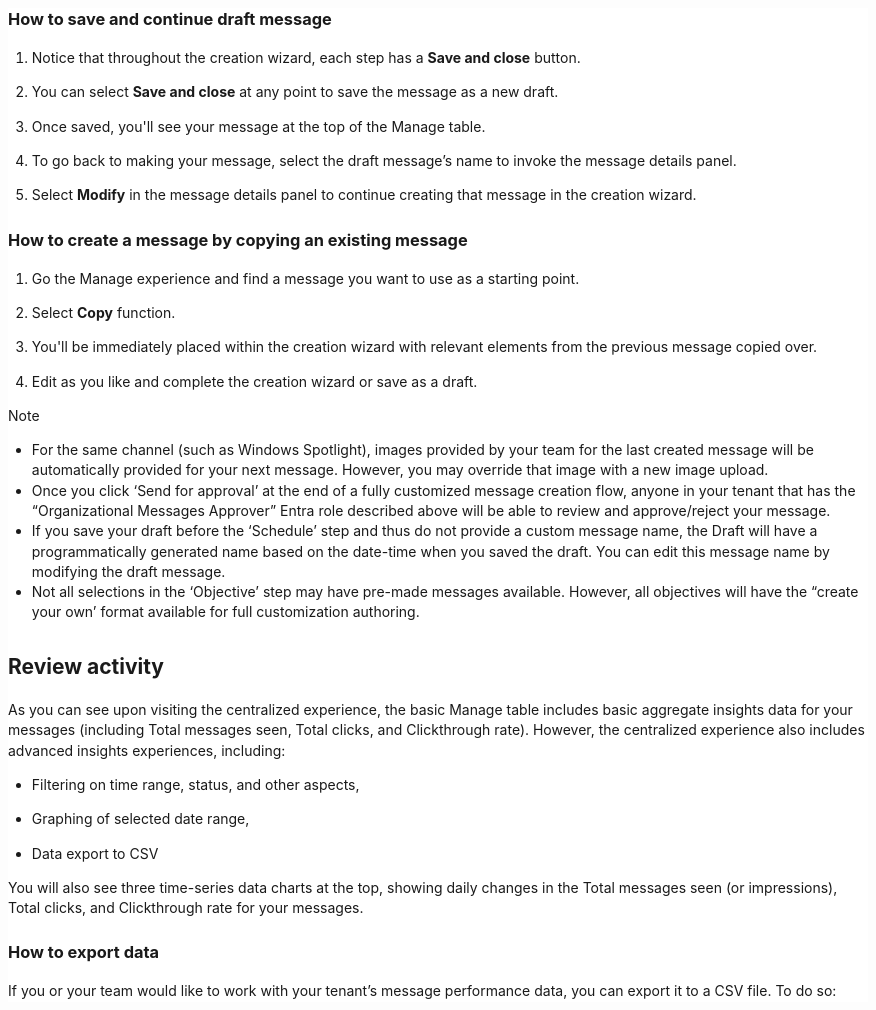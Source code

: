 ### How to save and continue draft message

1. Notice that throughout the creation wizard, each step has a **Save and close** button.

2. You can select **Save and close** at any point to save the message as a new draft.

3. Once saved, you'll see your message at the top of the Manage table.

4. To go back to making your message, select the draft message’s name to invoke the message details panel.

5. Select **Modify** in the message details panel to continue creating that message in the creation wizard.

### How to create a message by copying an existing message

1. Go the Manage experience and find a message you want to use as a starting point.

2. Select **Copy** function.

3. You'll be immediately placed within the creation wizard with relevant elements from the previous message copied over.

4. Edit as you like and complete the creation wizard or save as a draft.

> [!NOTE]
> - For the same channel (such as Windows Spotlight), images provided by your team for the last created message will be automatically provided for your next message. However, you may override that image with a new image upload.
> - Once you click ‘Send for approval’ at the end of a fully customized message creation flow, anyone in your tenant that has the “Organizational Messages Approver” Entra role described above will be able to review and approve/reject your message.
> - If you save your draft before the ‘Schedule’ step and thus do not provide a custom message name, the Draft will have a programmatically generated name based on the date-time when you saved the draft. You can edit this message name by modifying the draft message.
> - Not all selections in the ‘Objective’ step may have pre-made messages available. However, all objectives will have the “create your own’ format available for full customization authoring.

## Review activity

As you can see upon visiting the centralized experience, the basic Manage table includes basic aggregate insights data for your messages (including Total messages seen, Total clicks, and Clickthrough rate). However, the centralized experience also includes advanced insights experiences, including:

- Filtering on time range, status, and other aspects,

- Graphing of selected date range,

- Data export to CSV

You will also see three time-series data charts at the top, showing daily changes in the Total messages seen (or impressions), Total clicks, and Clickthrough rate for your messages.

### How to export data

If you or your team would like to work with your tenant’s message performance data, you can export it to a CSV file. To do so:
